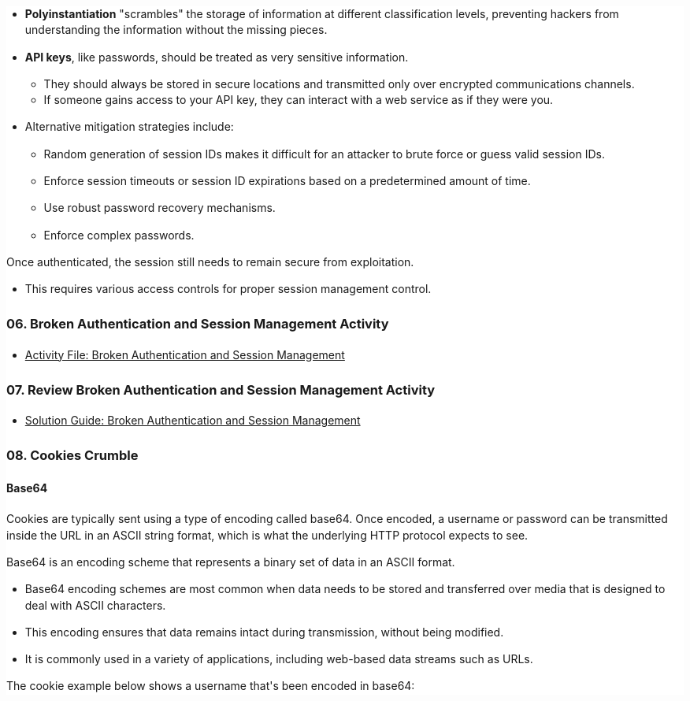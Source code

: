 - **Polyinstantiation** "scrambles" the storage of information at different classification levels, preventing hackers from understanding the information without the missing pieces. 

- **API keys**, like passwords, should be treated as very sensitive information. 
   - They should always be stored in secure locations and transmitted only over encrypted communications channels. 
   - If someone gains access to your API key, they can interact with a web service as if they were you. 
      
- Alternative mitigation strategies include:

   - Random generation of session IDs makes it difficult for an attacker to brute force or guess valid session IDs.

   - Enforce session timeouts or session ID expirations based on a predetermined amount of time.

   - Use robust password recovery mechanisms.
   
   - Enforce complex passwords.

Once authenticated, the session still needs to remain secure from exploitation.

   - This requires various access controls for proper session management control. 
 


### 06. Broken Authentication and Session Management Activity


- [Activity File: Broken Authentication and Session Management](Activities/06_Broken_Authentication_Session/Unsolved/README.md)



### 07.  Review Broken Authentication and Session Management Activity 

- [Solution Guide: Broken Authentication and Session Management](Activities/06_Broken_Authentication_Session/Solved/README.md)


### 08. Cookies Crumble 

#### Base64

Cookies are typically sent using a type of encoding called base64. Once encoded, a username or password can be transmitted inside the URL in an ASCII string format, which is what the underlying HTTP protocol expects to see.

Base64 is an encoding scheme that represents a binary set of data in an ASCII format. 

- Base64 encoding schemes are most common when data needs to be stored and transferred over media that is designed to deal with ASCII characters.

- This encoding ensures that data remains intact during transmission, without being modified. 

- It is commonly used in a variety of applications, including web-based data streams such as URLs.

The cookie example below shows a username that's been encoded in base64:
